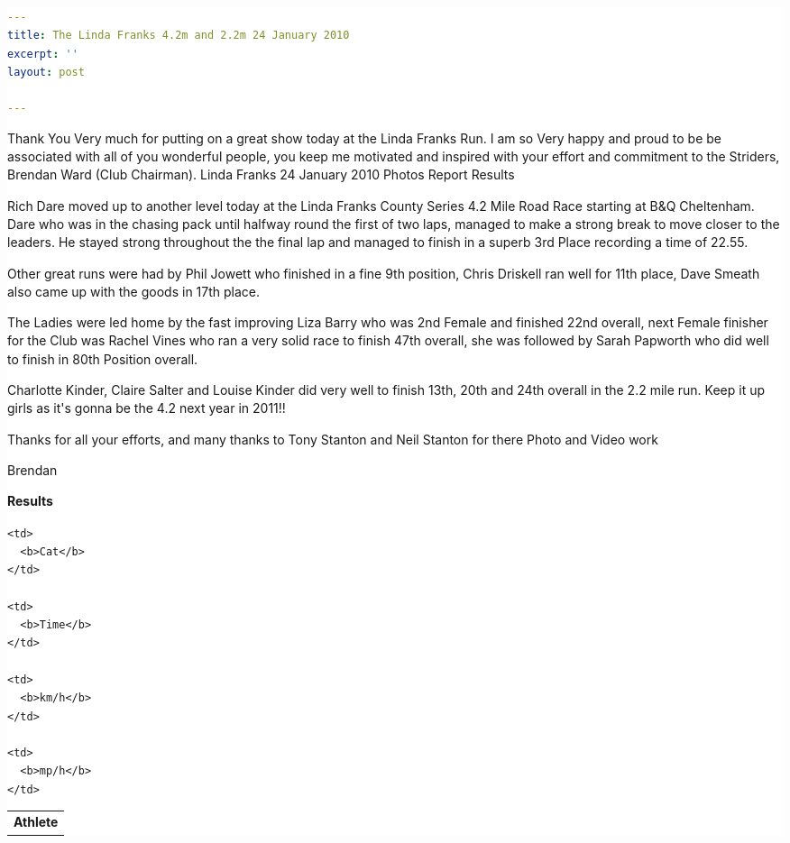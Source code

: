 ```yaml
---
title: The Linda Franks 4.2m and 2.2m 24 January 2010
excerpt: ''
layout: post

---
```


<p>Thank You Very much for putting on a great show today at the Linda Franks Run. I am so Very happy and proud to be be associated with all of you wonderful people, you keep me motivated and inspired with your effort and commitment to the Striders, Brendan Ward (Club Chairman). Linda Franks 24 January 2010 Photos Report Results</p>

Rich Dare moved up to another level today at the Linda Franks County Series 4.2 Mile Road Race starting at B&Q Cheltenham. Dare who was in the chasing pack until halfway round the first of two laps, managed to make a strong break to move closer to the leaders. He stayed strong throughout the the final lap and managed to finish in a superb 3rd Place recording a time of 22.55. 

Other great runs were had by Phil Jowett who finished in a fine 9th position, Chris Driskell ran well for 11th place, Dave Smeath also came up with the goods in 17th place.

The Ladies were led home by the fast improving Liza Barry who was 2nd Female and finished 22nd overall, next Female finisher for the Club was Rachel Vines who ran a very solid race to finish 47th overall, she was followed by Sarah Papworth who did well to finish in 80th Position overall.

Charlotte Kinder, Claire Salter and Louise Kinder did very well to finish 13th, 20th and 24th overall in the 2.2 mile run. Keep it up girls as it's gonna be the 4.2 next year in 2011!!

Thanks for all your efforts, and many thanks to Tony Stanton and Neil Stanton for there Photo and Video work

Brendan

**Results**

<table>
  <colgroup> <col> <col> <col> <col span="2"> <col> <col> <col> 
  
  <tr>
    <td>
      <b>Athlete</b>
    </td>
    
    <td>
      <b>Cat</b>
    </td>
    
    <td>
      <b>Time</b>
    </td>
    
    <td>
      <b>km/h</b>
    </td>
    
    <td>
      <b>mp/h</b>
    </td>
    